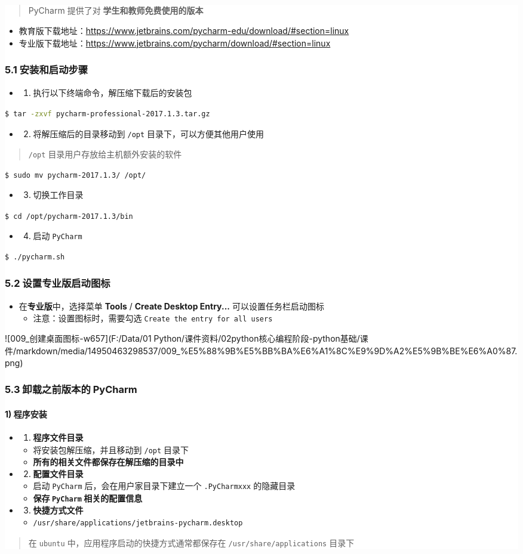> PyCharm 提供了对 **学生和教师免费使用的版本**

- 教育版下载地址：https://www.jetbrains.com/pycharm-edu/download/#section=linux
- 专业版下载地址：https://www.jetbrains.com/pycharm/download/#section=linux

### 5.1 安装和启动步骤

- 1. 执行以下终端命令，解压缩下载后的安装包

```bash
$ tar -zxvf pycharm-professional-2017.1.3.tar.gz
```

- 2. 将解压缩后的目录移动到 `/opt` 目录下，可以方便其他用户使用

> `/opt` 目录用户存放给主机额外安装的软件

```bash
$ sudo mv pycharm-2017.1.3/ /opt/
```

- 3. 切换工作目录

```bash
$ cd /opt/pycharm-2017.1.3/bin
```

- 4. 启动 `PyCharm`

```bash
$ ./pycharm.sh
```

### 5.2 设置专业版启动图标

- 在**专业版**中，选择菜单 **Tools** / **Create Desktop Entry...** 可以设置任务栏启动图标
  - 注意：设置图标时，需要勾选 `Create the entry for all users`

![009_创建桌面图标-w657](F:/Data/01 Python/课件资料/02python核心编程阶段-python基础/课件/markdown/media/14950463298537/009_%E5%88%9B%E5%BB%BA%E6%A1%8C%E9%9D%A2%E5%9B%BE%E6%A0%87.png)

### 5.3 卸载之前版本的 PyCharm 

#### 1) 程序安装

- 1. **程序文件目录** 

  - 将安装包解压缩，并且移动到 `/opt` 目录下
  - **所有的相关文件都保存在解压缩的目录中**

- 2. **配置文件目录**

  - 启动 `PyCharm` 后，会在用户家目录下建立一个 `.PyCharmxxx` 的隐藏目录
  - **保存 `PyCharm` 相关的配置信息**

- 3. **快捷方式文件**

  - `/usr/share/applications/jetbrains-pycharm.desktop` 

> 在 `ubuntu` 中，应用程序启动的快捷方式通常都保存在 `/usr/share/applications` 目录下
